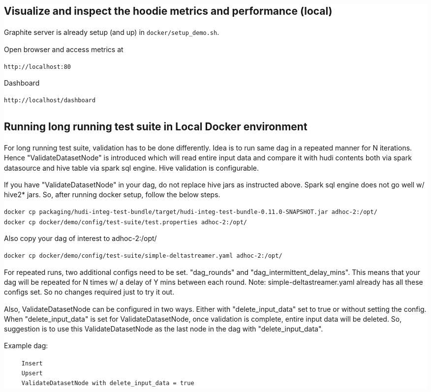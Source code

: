 ## Visualize and inspect the hoodie metrics and performance (local)
Graphite server is already setup (and up) in ```docker/setup_demo.sh```. 

Open browser and access metrics at
```
http://localhost:80
```
Dashboard
```
http://localhost/dashboard

```

## Running long running test suite in Local Docker environment

For long running test suite, validation has to be done differently. Idea is to run same dag in a repeated manner for 
N iterations. Hence "ValidateDatasetNode" is introduced which will read entire input data and compare it with hudi 
contents both via spark datasource and hive table via spark sql engine. Hive validation is configurable. 

If you have "ValidateDatasetNode" in your dag, do not replace hive jars as instructed above. Spark sql engine does not 
go well w/ hive2* jars. So, after running docker setup, follow the below steps. 
```
docker cp packaging/hudi-integ-test-bundle/target/hudi-integ-test-bundle-0.11.0-SNAPSHOT.jar adhoc-2:/opt/
docker cp docker/demo/config/test-suite/test.properties adhoc-2:/opt/
```
Also copy your dag of interest to adhoc-2:/opt/
```
docker cp docker/demo/config/test-suite/simple-deltastreamer.yaml adhoc-2:/opt/
```

For repeated runs, two additional configs need to be set. "dag_rounds" and "dag_intermittent_delay_mins". 
This means that your dag will be repeated for N times w/ a delay of Y mins between each round. Note: simple-deltastreamer.yaml
already has all these configs set. So no changes required just to try it out. 

Also, ValidateDatasetNode can be configured in two ways. Either with "delete_input_data" set to true or without 
setting the config. When "delete_input_data" is set for ValidateDatasetNode, once validation is complete, entire input 
data will be deleted. So, suggestion is to use this ValidateDatasetNode as the last node in the dag with "delete_input_data". 

Example dag: 
```
     Insert
     Upsert
     ValidateDatasetNode with delete_input_data = true
```
